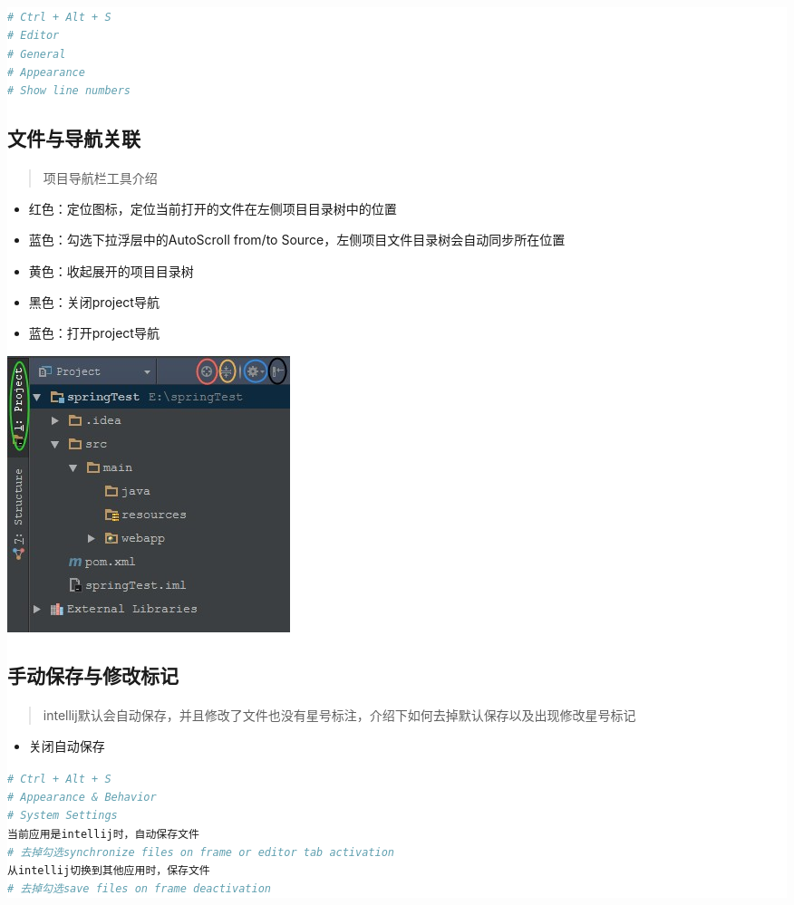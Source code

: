 ```bash
# Ctrl + Alt + S
# Editor
# General
# Appearance
# Show line numbers
```

## 文件与导航关联

> 项目导航栏工具介绍

* 红色：定位图标，定位当前打开的文件在左侧项目目录树中的位置

* 蓝色：勾选下拉浮层中的AutoScroll from/to Source，左侧项目文件目录树会自动同步所在位置

* 黄色：收起展开的项目目录树

* 黑色：关闭project导航

* 蓝色：打开project导航

![png1](/img/20170603_1.png)


## 手动保存与修改标记

> intellij默认会自动保存，并且修改了文件也没有星号标注，介绍下如何去掉默认保存以及出现修改星号标记

* 关闭自动保存

```bash
# Ctrl + Alt + S
# Appearance & Behavior
# System Settings
当前应用是intellij时，自动保存文件
# 去掉勾选synchronize files on frame or editor tab activation
从intellij切换到其他应用时，保存文件
# 去掉勾选save files on frame deactivation
```

